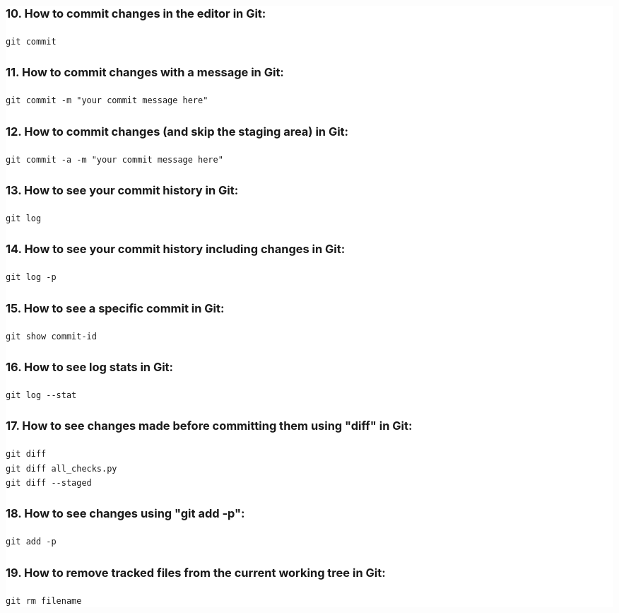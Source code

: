 ### 10. How to commit changes in the editor in Git:     
```   
git commit
```

### 11. How to commit changes with a message in Git:
```
git commit -m "your commit message here"

```

### 12. How to commit changes (and skip the staging area) in Git:
```
git commit -a -m "your commit message here"
```

### 13. How to see your commit history in Git:
```
git log
```
### 14. How to see your commit history including changes in Git:
```
git log -p
```

### 15. How to see a specific commit in Git:
```
git show commit-id
```

### 16. How to see log stats in Git:
```
git log --stat
```

### 17. How to see changes made before committing them using "diff" in Git:
```
git diff  
git diff all_checks.py
git diff --staged
```

### 18. How to see changes using "git add -p":
```
git add -p
```

### 19. How to remove tracked files from the current working tree in Git:
```
git rm filename
```
